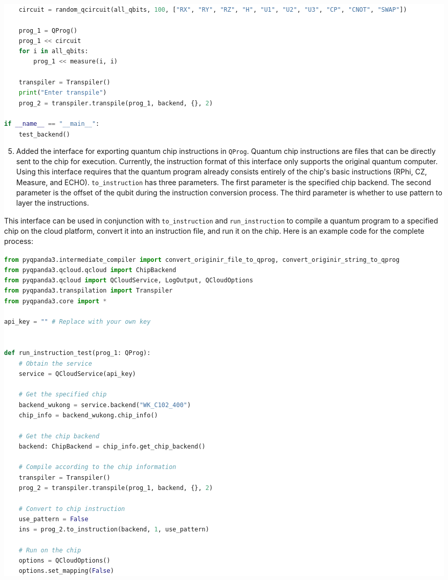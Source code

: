 ```python
    circuit = random_qcircuit(all_qbits, 100, ["RX", "RY", "RZ", "H", "U1", "U2", "U3", "CP", "CNOT", "SWAP"])

    prog_1 = QProg()
    prog_1 << circuit
    for i in all_qbits:
        prog_1 << measure(i, i)

    transpiler = Transpiler()
    print("Enter transpile")
    prog_2 = transpiler.transpile(prog_1, backend, {}, 2)

if __name__ == "__main__":
    test_backend()
```

5. Added the interface for exporting quantum chip instructions in `QProg`. Quantum chip instructions are files that can be directly sent to the chip for execution. Currently, the instruction format of this interface only supports the original quantum computer.
Using this interface requires that the quantum program already consists entirely of the chip's basic instructions (RPhi, CZ, Measure, and ECHO).
`to_instruction` has three parameters. The first parameter is the specified chip backend. The second parameter is the offset of the qubit during the instruction conversion process. The third parameter is whether to use pattern to layer the instructions.


This interface can be used in conjunction with `to_instruction` and `run_instruction` to compile a quantum program to a specified chip on the cloud platform, convert it into an instruction file, and run it on the chip.
Here is an example code for the complete process:


```python
from pyqpanda3.intermediate_compiler import convert_originir_file_to_qprog, convert_originir_string_to_qprog
from pyqpanda3.qcloud.qcloud import ChipBackend
from pyqpanda3.qcloud import QCloudService, LogOutput, QCloudOptions
from pyqpanda3.transpilation import Transpiler
from pyqpanda3.core import *

api_key = "" # Replace with your own key


def run_instruction_test(prog_1: QProg):
    # Obtain the service
    service = QCloudService(api_key)

    # Get the specified chip
    backend_wukong = service.backend("WK_C102_400")
    chip_info = backend_wukong.chip_info()

    # Get the chip backend
    backend: ChipBackend = chip_info.get_chip_backend()

    # Compile according to the chip information
    transpiler = Transpiler()
    prog_2 = transpiler.transpile(prog_1, backend, {}, 2)

    # Convert to chip instruction
    use_pattern = False
    ins = prog_2.to_instruction(backend, 1, use_pattern)

    # Run on the chip
    options = QCloudOptions()
    options.set_mapping(False)
```